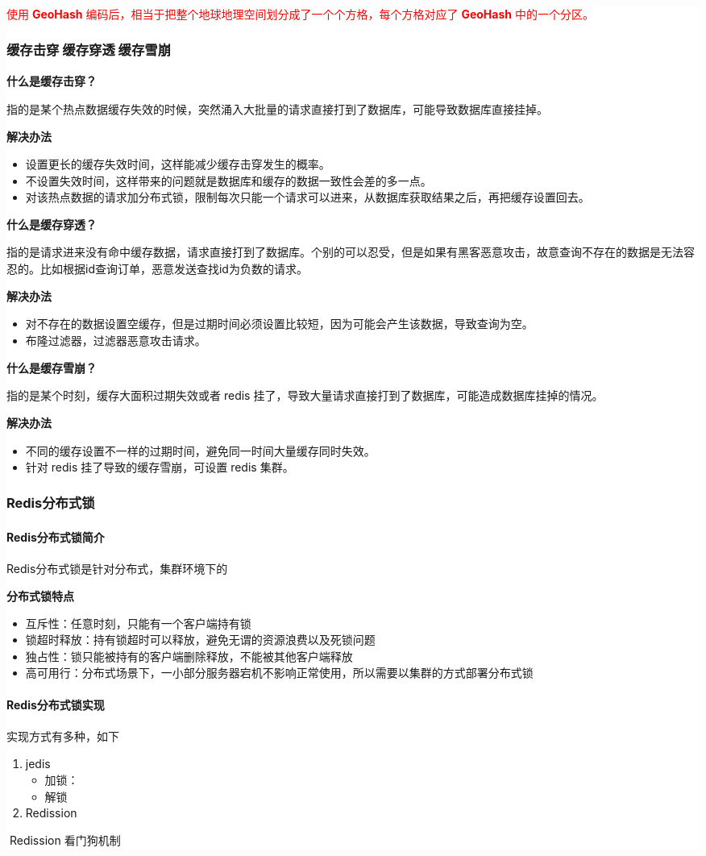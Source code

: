 

<font color=red>使用 **GeoHash** 编码后，相当于把整个地球地理空间划分成了一个个方格，每个方格对应了 **GeoHash** 中的一个分区。</font>



### 缓存击穿 缓存穿透 缓存雪崩 

**什么是缓存击穿？**

指的是某个热点数据缓存失效的时候，突然涌入大批量的请求直接打到了数据库，可能导致数据库直接挂掉。

**解决办法**

- 设置更长的缓存失效时间，这样能减少缓存击穿发生的概率。
- 不设置失效时间，这样带来的问题就是数据库和缓存的数据一致性会差的多一点。
- 对该热点数据的请求加分布式锁，限制每次只能一个请求可以进来，从数据库获取结果之后，再把缓存设置回去。

**什么是缓存穿透？**

指的是请求进来没有命中缓存数据，请求直接打到了数据库。个别的可以忍受，但是如果有黑客恶意攻击，故意查询不存在的数据是无法容忍的。比如根据id查询订单，恶意发送查找id为负数的请求。

**解决办法**

- 对不存在的数据设置空缓存，但是过期时间必须设置比较短，因为可能会产生该数据，导致查询为空。
- 布隆过滤器，过滤器恶意攻击请求。

**什么是缓存雪崩？**

指的是某个时刻，缓存大面积过期失效或者 redis 挂了，导致大量请求直接打到了数据库，可能造成数据库挂掉的情况。

**解决办法**

- 不同的缓存设置不一样的过期时间，避免同一时间大量缓存同时失效。
- 针对 redis 挂了导致的缓存雪崩，可设置 redis 集群。



### Redis分布式锁

#### Redis分布式锁简介

Redis分布式锁是针对分布式，集群环境下的

**分布式锁特点**

- 互斥性：任意时刻，只能有一个客户端持有锁
- 锁超时释放：持有锁超时可以释放，避免无谓的资源浪费以及死锁问题
- 独占性：锁只能被持有的客户端删除释放，不能被其他客户端释放
- 高可用行：分布式场景下，一小部分服务器宕机不影响正常使用，所以需要以集群的方式部署分布式锁

#### Redis分布式锁实现

实现方式有多种，如下

1. jedis
   - 加锁：
   - 解锁
2. Redission

​		Redission 看门狗机制
